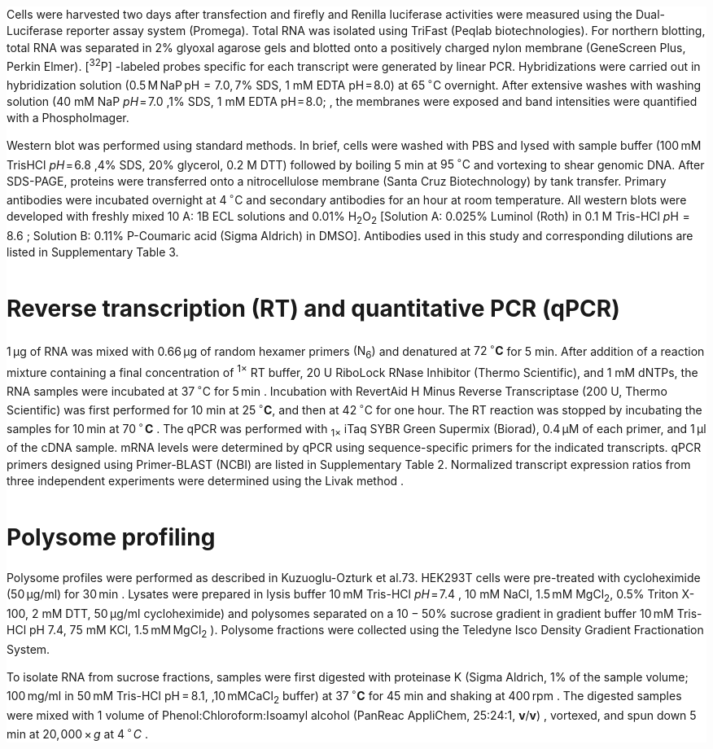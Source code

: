 Cells were harvested two days after transfection and firefly and Renilla luciferase activities were measured using the Dual-Luciferase reporter assay system (Promega). Total RNA was isolated using TriFast (Peqlab biotechnologies). For northern blotting, total RNA was separated in $2\%$ glyoxal agarose gels and blotted onto a positively charged nylon membrane (GeneScreen Plus, Perkin Elmer). $[^{32}\mathsf{P}]$ -labeled probes specific for each transcript were generated by linear PCR. Hybridizations were carried out in hybridization solution $(0.5\,\mathsf{M}\,\mathsf{N a P\,p H}=7.0,7\%$ SDS, 1 mM EDTA $\mathsf{p H}\!=\!8.0)$ at $65\,^{\circ}\mathrm{C}$ overnight. After extensive washes with washing solution (40 mM NaP $p H\!=\!7.0$ ,$1\%$ SDS, 1 mM EDTA $\mathsf{p H}\!=\!8.0;$ , the membranes were exposed and band intensities were quantified with a PhosphoImager.  

Western blot was performed using standard methods. In brief, cells were washed with PBS and lysed with sample buffer $(100\,\mathsf{m M}$ TrisHCl $p H\!=\!6.8$ ,$4\%$ SDS, $20\%$ glycerol, 0.2 M DTT) followed by boiling 5 min at $95\,^{\circ}\mathrm{C}$ and vortexing to shear genomic DNA. After SDS-PAGE, proteins were transferred onto a nitrocellulose membrane (Santa Cruz Biotechnology) by tank transfer. Primary antibodies were incubated overnight at $4\,^{\circ}\mathrm{C}$ and secondary antibodies for an hour at room temperature. All western blots were developed with freshly mixed 10 A: 1B ECL solutions and $0.01\%$ $\mathsf{H}_{2}\mathsf{O}_{2}$ [Solution A: $0.025\%$ Luminol (Roth) in 0.1 M Tris-HCl $p\mathsf{H}=8.6$ ; Solution B: $0.11\%$ P-Coumaric acid (Sigma Aldrich) in DMSO]. Antibodies used in this study and corresponding dilutions are listed in Supplementary Table 3.  

# Reverse transcription (RT) and quantitative PCR (qPCR)  

$1\,\upmu\mathrm{g}$ of RNA was mixed with $0.66\,\upmu\mathrm{g}$ of random hexamer primers $\left(\mathsf{N}_{6}\right)$ and denatured at $72\,^{\circ}\mathbf{C}$ for 5 min. After addition of a reaction mixture containing a final concentration of $^{1\times}$ RT buffer, 20 U RiboLock RNase Inhibitor (Thermo Scientific), and 1 mM dNTPs, the RNA samples were incubated at $37\,^{\circ}\mathrm{C}$ for $5\,\mathrm{{min}}$ . Incubation with RevertAid H Minus Reverse Transcriptase (200 U, Thermo Scientific) was first performed for 10 min at $25\,^{\circ}\mathbf{C},$ and then at $42\,^{\circ}\mathrm{C}$ for one hour. The RT reaction was stopped by incubating the samples for $10\,\mathrm{min}$ at $70\,^{\circ}\!\mathbf{C}$ . The qPCR was performed with $_{1\times}$ iTaq SYBR Green Supermix (Biorad), $0.4\,\upmu\mathsf{M}$ of each primer, and $1\,\upmu\mathrm{l}$ of the cDNA sample. mRNA levels were determined by qPCR using sequence-specific primers for the indicated transcripts. qPCR primers designed using Primer-BLAST (NCBI) are listed in Supplementary Table 2. Normalized transcript expression ratios from three independent experiments were determined using the Livak method .  

# Polysome profiling  

Polysome profiles were performed as described in Kuzuoglu-Ozturk et al.73. HEK293T cells were pre-treated with cycloheximide $(50\,\upmu\mathrm{g/ml)}$ for $30\,\mathrm{min}$ . Lysates were prepared in lysis buffer $\mathrm{10\,mM}$ Tris-HCl $p H\!=\!7.4$ , 10 mM NaCl, $1.5\,\mathsf{m M}$ $\mathsf{M g C l}_{2},$ $0.5\%$ Triton X-100, 2 mM DTT, $50\,\upmu\mathrm{g/ml}$ cycloheximide) and polysomes separated on a $10{-}50\%$ sucrose gradient in gradient buffer $\mathrm{10\,mM}$ Tris-HCl pH 7.4, 75 mM KCl, $1.5\,\mathsf{m M}\,\mathsf{M g C l}_{2}$ ). Polysome fractions were collected using the Teledyne Isco Density Gradient Fractionation System.  

To isolate RNA from sucrose fractions, samples were first digested with proteinase K (Sigma Aldrich, $1\%$ of the sample volume; $100\,\mathrm{mg/ml}$ in $50\,\mathrm{mM}$ Tris-HCl $\mathsf{p H}\,{=}\,8.1,$ ,$10\,\mathsf{m M C a C l}_{2}$ buffer) at $37\,^{\circ}\mathbf{C}$ for 45 min and shaking at $400\,\mathsf{r p m}$ . The digested samples were mixed with 1 volume of Phenol:Chloroform:Isoamyl alcohol (PanReac AppliChem, 25:24:1, $\mathbf{v}/\mathbf{v})$ , vortexed, and spun down 5 min at $20,\!000\,\times\,g$ at $4\,^{\circ}\!C$ .  
